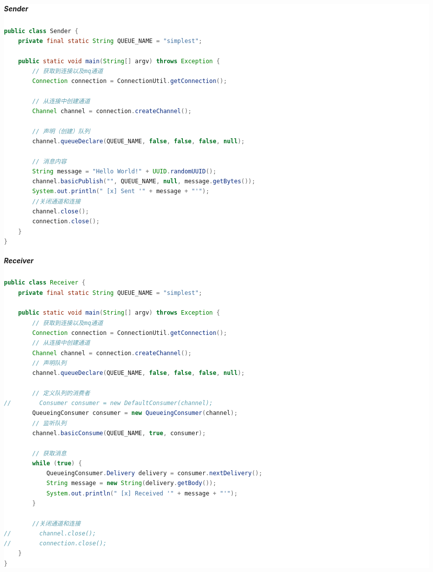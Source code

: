 ##### Sender

```java
public class Sender {
    private final static String QUEUE_NAME = "simplest";

    public static void main(String[] argv) throws Exception {
        // 获取到连接以及mq通道
        Connection connection = ConnectionUtil.getConnection();

        // 从连接中创建通道
        Channel channel = connection.createChannel();

        // 声明（创建）队列
        channel.queueDeclare(QUEUE_NAME, false, false, false, null);

        // 消息内容
        String message = "Hello World!" + UUID.randomUUID();
        channel.basicPublish("", QUEUE_NAME, null, message.getBytes());
        System.out.println(" [x] Sent '" + message + "'");
        //关闭通道和连接
        channel.close();
        connection.close();
    }
}
```

##### Receiver

```java
public class Receiver {
    private final static String QUEUE_NAME = "simplest";

    public static void main(String[] argv) throws Exception {
        // 获取到连接以及mq通道
        Connection connection = ConnectionUtil.getConnection();
        // 从连接中创建通道
        Channel channel = connection.createChannel();
        // 声明队列
        channel.queueDeclare(QUEUE_NAME, false, false, false, null);

        // 定义队列的消费者
//        Consumer consumer = new DefaultConsumer(channel);
        QueueingConsumer consumer = new QueueingConsumer(channel);
        // 监听队列
        channel.basicConsume(QUEUE_NAME, true, consumer);

        // 获取消息
        while (true) {
            QueueingConsumer.Delivery delivery = consumer.nextDelivery();
            String message = new String(delivery.getBody());
            System.out.println(" [x] Received '" + message + "'");
        }

        //关闭通道和连接
//        channel.close();
//        connection.close();
    }
}
```
